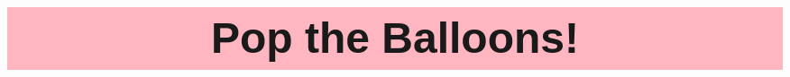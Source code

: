 <!DOCTYPE html>
<html lang="en">
<head>
    <meta charset="UTF-8">
    <meta name="viewport" content="width=device-width, initial-scale=1.0">
    <title>Bestie Surprise</title>
    <style>
        body { 
            text-align: center; 
            font-family: "Helvetica", cursive, sans-serif; 
            background-color: lightpink; 
            overflow: hidden;
            position: relative;
        }
        .balloon { 
            width: 15vw; 
            height: 20vw; 
            border-radius: 50%; 
            position: absolute; 
            cursor: pointer; 
            display: flex; 
            align-items: center; 
            justify-content: center; 
            box-shadow: inset -5px -5px 10px rgba(0,0,0,0.2); 
        }
        .heart { 
            font-size: 50vw; 
            cursor: pointer; 
            display: none;
            transition: transform 0.3s ease-in-out;
            position: absolute;
            top: 50%;
            left: 50%;
            transform: translate(-50%, -50%);
        }
        .heart.pop { 
            transform: scale(1.5) translate(-50%, -50%);
            opacity: 0;
            transition: transform 0.3s ease-in-out, opacity 0.3s ease-in-out;
        }
        #message { 
            display: none; 
            font-size: 5vw; 
        }
        #page1 h2 { 
            position: relative; 
            z-index: 10; 
            font-size: 5vw;
        }
    </style>
</head>
<body>
    <div id="page1">
        <h2>Pop the Balloons!</h2>
        <div id="balloons"></div>
    </div>
    <div id="page2" style="display:none;">
        <h2>Click the Heart</h2>
        <span class="heart">❤️</span>
        <img id="pic" src="" style="display:none; width:50vw;">
    </div>
    <div id="page3" style="display:none;">
        <h2 id="message"></h2>